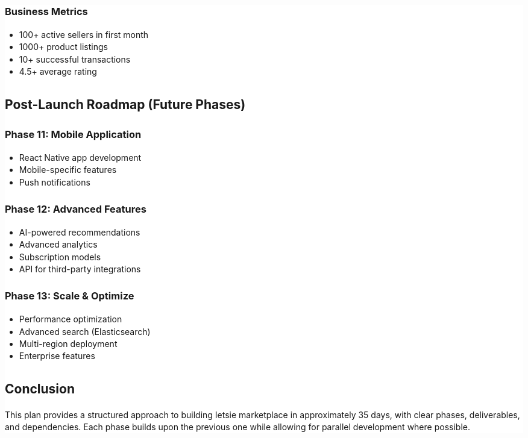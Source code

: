 ### Business Metrics
- 100+ active sellers in first month
- 1000+ product listings
- 10+ successful transactions
- 4.5+ average rating

## Post-Launch Roadmap (Future Phases)

### Phase 11: Mobile Application
- React Native app development
- Mobile-specific features
- Push notifications

### Phase 12: Advanced Features
- AI-powered recommendations
- Advanced analytics
- Subscription models
- API for third-party integrations

### Phase 13: Scale & Optimize
- Performance optimization
- Advanced search (Elasticsearch)
- Multi-region deployment
- Enterprise features

## Conclusion

This plan provides a structured approach to building Ietsie marketplace in approximately 35 days, with clear phases, deliverables, and dependencies. Each phase builds upon the previous one while allowing for parallel development where possible.